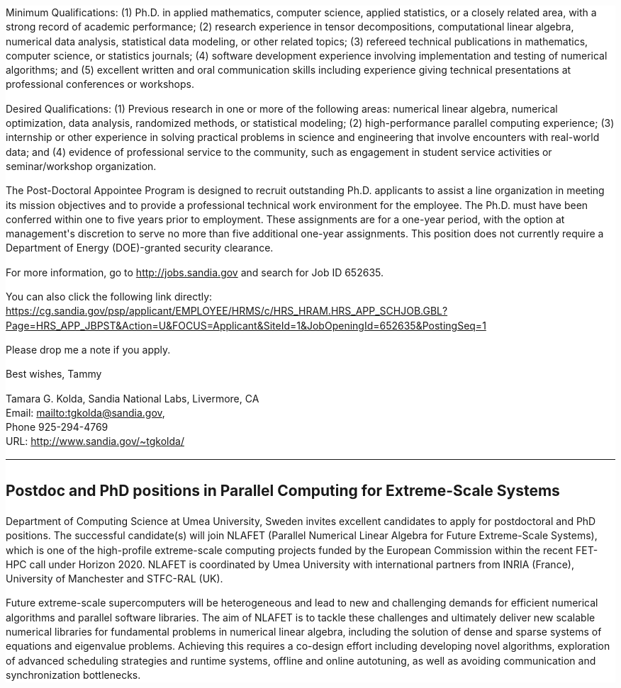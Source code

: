 Minimum Qualifications: (1) Ph.D. in applied mathematics, computer science, applied statistics, or a closely related area, with a strong record of academic performance; (2) research experience in tensor decompositions, computational linear algebra, numerical data analysis, statistical data modeling, or other related topics; (3) refereed technical publications in mathematics, computer science, or statistics journals; (4) software development experience involving implementation and testing of numerical algorithms; and (5) excellent written and oral communication skills including experience giving technical presentations at professional conferences or workshops.

Desired Qualifications: (1) Previous research in one or more of the following areas: numerical linear algebra, numerical optimization, data analysis, randomized methods, or statistical modeling; (2) high-performance parallel computing experience; (3) internship or other experience in solving practical problems in science and engineering that involve encounters with real-world data; and (4) evidence of professional service to the community, such as engagement in student service activities or seminar/workshop organization.

The Post-Doctoral Appointee Program is designed to recruit outstanding Ph.D. applicants to assist a line organization in meeting its mission objectives and to provide a professional technical work environment for the employee. The Ph.D. must have been conferred within one to five years prior to employment. These assignments are for a one-year period, with the option at management's discretion to serve no more than five additional one-year assignments. This position does not currently require a Department of Energy (DOE)-granted security clearance.

For more information, go to <http://jobs.sandia.gov> and search for Job ID 652635.

You can also click the following link directly: <https://cg.sandia.gov/psp/applicant/EMPLOYEE/HRMS/c/HRS_HRAM.HRS_APP_SCHJOB.GBL?Page=HRS_APP_JBPST&Action=U&FOCUS=Applicant&SiteId=1&JobOpeningId=652635&PostingSeq=1>

Please drop me a note if you apply.

Best wishes,
Tammy

Tamara G. Kolda, Sandia National Labs, Livermore, CA <br>
Email: <mailto:tgkolda@sandia.gov>, <br>
Phone 925-294-4769<br>
URL: <http://www.sandia.gov/~tgkolda/>

---------------

## <a name="nav3">Postdoc and PhD positions in Parallel Computing for Extreme-Scale Systems</a>

Department of Computing Science at Umea University, Sweden invites 
excellent candidates to apply for postdoctoral and PhD positions. The 
successful candidate(s) will join NLAFET (Parallel Numerical Linear 
Algebra for Future Extreme-Scale Systems), which is one of the 
high-profile extreme-scale computing projects funded by the European 
Commission within the recent FET-HPC call under Horizon 2020. NLAFET is 
coordinated by Umea University with international partners from INRIA 
(France), University of Manchester and STFC-RAL (UK).

Future extreme-scale supercomputers will be heterogeneous and lead to 
new and challenging demands for efficient numerical algorithms and 
parallel software libraries. The aim of NLAFET is to tackle these 
challenges and ultimately deliver new scalable numerical libraries for 
fundamental problems in numerical linear algebra, including the solution 
of dense and sparse systems of equations and eigenvalue problems. 
Achieving this requires a co-design effort including developing novel 
algorithms, exploration of advanced scheduling strategies and runtime 
systems, offline and online autotuning, as well as avoiding 
communication and synchronization bottlenecks.
